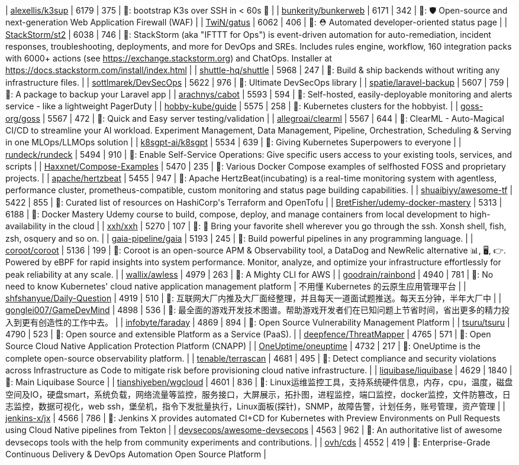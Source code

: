 | [alexellis/k3sup](https://github.com/alexellis/k3sup) | 6179 | 375 | 📝: bootstrap K3s over SSH in < 60s 🚀 |
| [bunkerity/bunkerweb](https://github.com/bunkerity/bunkerweb) | 6171 | 342 | 📝: 🛡️ Open-source and next-generation Web Application Firewall (WAF) |
| [TwiN/gatus](https://github.com/TwiN/gatus) | 6062 | 406 | 📝: ⛑ Automated developer-oriented status page |
| [StackStorm/st2](https://github.com/StackStorm/st2) | 6038 | 746 | 📝: StackStorm (aka "IFTTT for Ops") is event-driven automation for auto-remediation, incident responses, troubleshooting, deployments, and more for DevOps and SREs. Includes rules engine, workflow, 160 integration packs with 6000+ actions (see https://exchange.stackstorm.org) and ChatOps. Installer at https://docs.stackstorm.com/install/index.html |
| [shuttle-hq/shuttle](https://github.com/shuttle-hq/shuttle) | 5968 | 247 | 📝: Build & ship backends without writing any infrastructure files. |
| [sottlmarek/DevSecOps](https://github.com/sottlmarek/DevSecOps) | 5622 | 976 | 📝: Ultimate DevSecOps library |
| [spatie/laravel-backup](https://github.com/spatie/laravel-backup) | 5607 | 759 | 📝: A package to backup your Laravel app |
| [arachnys/cabot](https://github.com/arachnys/cabot) | 5593 | 594 | 📝: Self-hosted, easily-deployable monitoring and alerts service - like a lightweight PagerDuty |
| [hobby-kube/guide](https://github.com/hobby-kube/guide) | 5575 | 258 | 📝:  Kubernetes clusters for the hobbyist. |
| [goss-org/goss](https://github.com/goss-org/goss) | 5567 | 472 | 📝: Quick and Easy server testing/validation |
| [allegroai/clearml](https://github.com/allegroai/clearml) | 5567 | 644 | 📝: ClearML - Auto-Magical CI/CD to streamline your AI workload. Experiment Management, Data Management, Pipeline, Orchestration, Scheduling & Serving in one MLOps/LLMOps solution |
| [k8sgpt-ai/k8sgpt](https://github.com/k8sgpt-ai/k8sgpt) | 5534 | 639 | 📝: Giving Kubernetes Superpowers to everyone |
| [rundeck/rundeck](https://github.com/rundeck/rundeck) | 5494 | 910 | 📝: Enable Self-Service Operations: Give specific users access to your existing tools, services, and scripts |
| [Haxxnet/Compose-Examples](https://github.com/Haxxnet/Compose-Examples) | 5470 | 235 | 📝: Various Docker Compose examples of selfhosted FOSS and proprietary projects. |
| [apache/hertzbeat](https://github.com/apache/hertzbeat) | 5455 | 947 | 📝: Apache HertzBeat(incubating) is a real-time monitoring system with agentless, performance cluster, prometheus-compatible, custom monitoring and status page building capabilities. |
| [shuaibiyy/awesome-tf](https://github.com/shuaibiyy/awesome-tf) | 5422 | 855 | 📝: Curated list of resources on HashiCorp's Terraform and OpenTofu |
| [BretFisher/udemy-docker-mastery](https://github.com/BretFisher/udemy-docker-mastery) | 5313 | 6188 | 📝: Docker Mastery Udemy course to build, compose, deploy, and manage containers from local development to high-availability in the cloud |
| [xxh/xxh](https://github.com/xxh/xxh) | 5270 | 107 | 📝: 🚀 Bring your favorite shell wherever you go through the ssh. Xonsh shell, fish, zsh, osquery and so on. |
| [gaia-pipeline/gaia](https://github.com/gaia-pipeline/gaia) | 5193 | 245 | 📝: Build powerful pipelines in any programming language. |
| [coroot/coroot](https://github.com/coroot/coroot) | 5136 | 199 | 📝: Coroot is an open-source APM & Observability tool, a DataDog and NewRelic alternative 📊, 🖥️, 👉. Powered by eBPF for rapid insights into system performance. Monitor, analyze, and optimize your infrastructure effortlessly for peak reliability at any scale. |
| [wallix/awless](https://github.com/wallix/awless) | 4979 | 263 | 📝: A Mighty CLI for AWS |
| [goodrain/rainbond](https://github.com/goodrain/rainbond) | 4940 | 781 | 📝: No need to know Kubernetes' cloud native application management platform | 不用懂 Kubernetes 的云原生应用管理平台 |
| [shfshanyue/Daily-Question](https://github.com/shfshanyue/Daily-Question) | 4919 | 510 | 📝: 互联网大厂内推及大厂面经整理，并且每天一道面试题推送。每天五分钟，半年大厂中 |
| [gonglei007/GameDevMind](https://github.com/gonglei007/GameDevMind) | 4898 | 536 | 📝: 最全面的游戏开发技术图谱。帮助游戏开发者们在已知问题上节省时间，省出更多的精力投入到更有创造性的工作中去。 |
| [infobyte/faraday](https://github.com/infobyte/faraday) | 4869 | 894 | 📝: Open Source Vulnerability Management Platform |
| [tsuru/tsuru](https://github.com/tsuru/tsuru) | 4790 | 523 | 📝: Open source and extensible Platform as a Service (PaaS). |
| [deepfence/ThreatMapper](https://github.com/deepfence/ThreatMapper) | 4765 | 571 | 📝: Open Source Cloud Native Application Protection Platform (CNAPP) |
| [OneUptime/oneuptime](https://github.com/OneUptime/oneuptime) | 4732 | 217 | 📝: OneUptime is the complete open-source observability platform. |
| [tenable/terrascan](https://github.com/tenable/terrascan) | 4681 | 495 | 📝: Detect compliance and security violations across Infrastructure as Code to mitigate risk before provisioning cloud native infrastructure. |
| [liquibase/liquibase](https://github.com/liquibase/liquibase) | 4629 | 1840 | 📝: Main Liquibase Source |
| [tianshiyeben/wgcloud](https://github.com/tianshiyeben/wgcloud) | 4601 | 836 | 📝: Linux运维监控工具，支持系统硬件信息，内存，cpu，温度，磁盘空间及IO，硬盘smart，系统负载，网络流量等监控，服务接口，大屏展示，拓扑图，进程监控，端口监控，docker监控，文件防篡改，日志监控，数据可视化，web ssh，堡垒机，指令下发批量执行，Linux面板(探针)，SNMP，故障告警，计划任务，账号管理，资产管理 |
| [jenkins-x/jx](https://github.com/jenkins-x/jx) | 4566 | 786 | 📝: Jenkins X provides automated CI+CD for Kubernetes with Preview Environments on Pull Requests using Cloud Native pipelines from Tekton |
| [devsecops/awesome-devsecops](https://github.com/devsecops/awesome-devsecops) | 4563 | 962 | 📝: An authoritative list of awesome devsecops tools with the help from community experiments and contributions. |
| [ovh/cds](https://github.com/ovh/cds) | 4552 | 419 | 📝: Enterprise-Grade Continuous Delivery & DevOps Automation Open Source Platform |